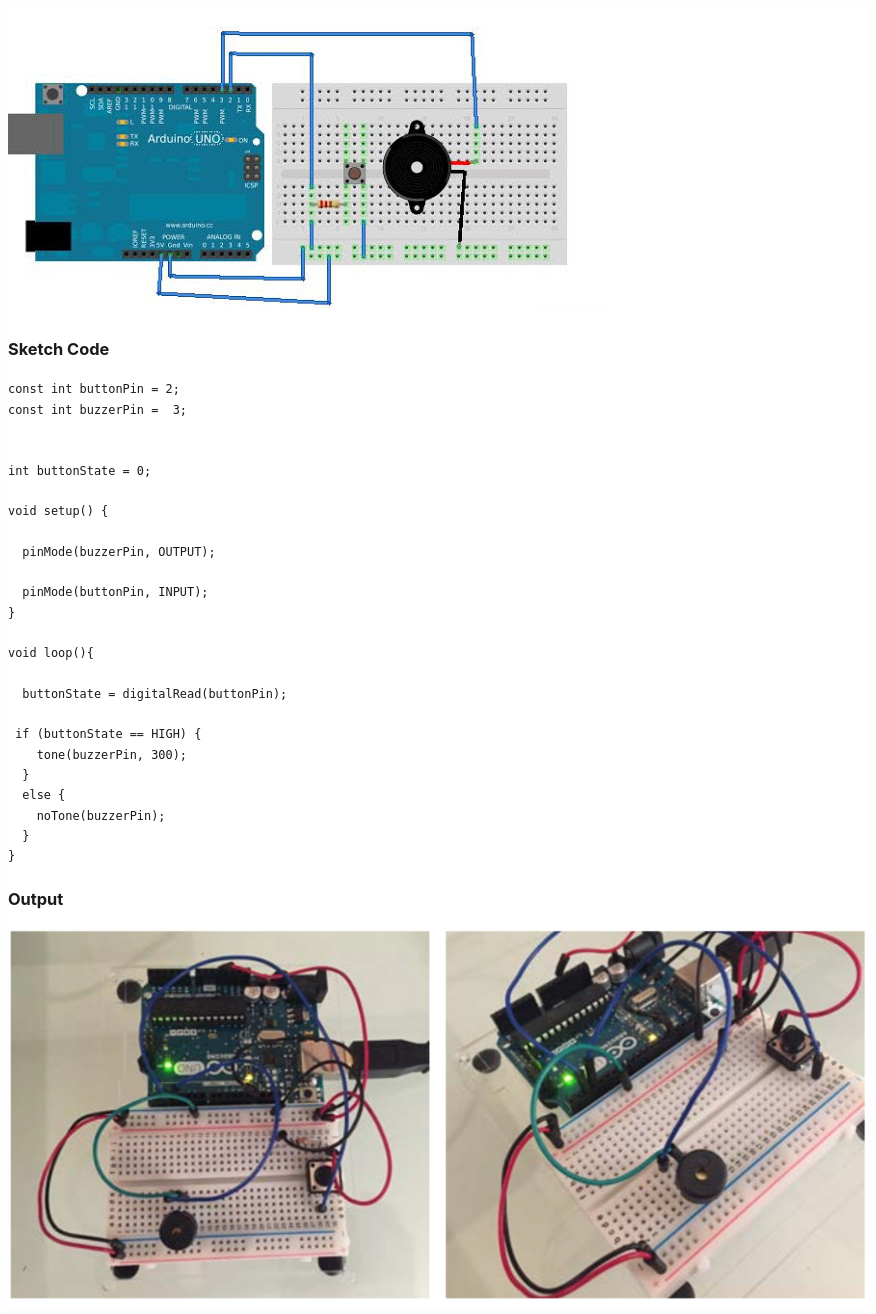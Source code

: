<img src="/images/blog/physical-computing/buzzer-diagram.jpg" alt="Buzzer diagram" data-action="zoom">

### Sketch Code  

	const int buttonPin = 2;    
	const int buzzerPin =  3;      


	int buttonState = 0;         

	void setup() {
	  
	  pinMode(buzzerPin, OUTPUT); 
	       
	  pinMode(buttonPin, INPUT);     
	}

	void loop(){

	  buttonState = digitalRead(buttonPin);
	  
	 if (buttonState == HIGH) {     
	    tone(buzzerPin, 300);  
	  } 
	  else {
	    noTone(buzzerPin); 
	  }
	}

### Output
<img src="/images/blog/physical-computing/buzzer-output.png" alt="Buzzer Output" data-action="zoom">
